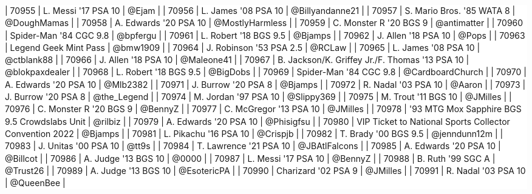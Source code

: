 | 70955 | L. Messi &#039;17 PSA 10 | \@Ejam |
| 70956 | L. James &#039;08 PSA 10 | \@Billyandanne21 |
| 70957 | S. Mario Bros. &#039;85 WATA 8 | \@DoughMamas |
| 70958 | A. Edwards &#039;20 PSA 10 | \@MostlyHarmless |
| 70959 | C. Monster R &#039;20 BGS 9 | \@antimatter |
| 70960 | Spider-Man &#039;84 CGC 9.8 | \@bpfergu |
| 70961 | L. Robert &#039;18 BGS 9.5 | \@Bjamps |
| 70962 | J. Allen &#039;18 PSA 10 | \@Pops |
| 70963 | Legend Geek Mint Pass | \@bmw1909 |
| 70964 | J. Robinson &#039;53 PSA 2.5 | \@RCLaw |
| 70965 | L. James &#039;08 PSA 10 | \@ctblank88 |
| 70966 | J. Allen &#039;18 PSA 10 | \@Maleone41 |
| 70967 | B. Jackson/K. Griffey Jr./F. Thomas &#039;13 PSA 10 | \@blokpaxdealer |
| 70968 | L. Robert &#039;18 BGS 9.5 | \@BigDobs |
| 70969 | Spider-Man &#039;84 CGC 9.8 | \@CardboardChurch |
| 70970 | A. Edwards &#039;20 PSA 10 | \@Mlb2382 |
| 70971 | J. Burrow &#039;20 PSA 8 | \@Bjamps |
| 70972 | R. Nadal &#039;03 PSA 10 | \@Aaron |
| 70973 | J. Burrow &#039;20 PSA 8 | \@the_Legend |
| 70974 | M. Jordan &#039;97 PSA 10 | \@Slippy369 |
| 70975 | M. Trout &#039;11 BGS 10 | \@JMilles |
| 70976 | C. Monster R &#039;20 BGS 9 | \@BennyZ |
| 70977 | C. McGregor &#039;13 PSA 10 | \@JMilles |
| 70978 | &#039;93 MTG Mox Sapphire BGS 9.5 Crowdslabs Unit | \@rilbiz |
| 70979 | A. Edwards &#039;20 PSA 10 | \@Phisigfsu |
| 70980 | VIP Ticket to National Sports Collector Convention 2022 | \@Bjamps |
| 70981 | L. Pikachu &#039;16 PSA 10 | \@Crispjb |
| 70982 | T. Brady &#039;00 BGS 9.5 | \@jenndunn12m |
| 70983 | J. Unitas &#039;00 PSA 10 | \@tt9s |
| 70984 | T. Lawrence &#039;21 PSA 10 | \@JBAtlFalcons |
| 70985 | A. Edwards &#039;20 PSA 10 | \@Billcot |
| 70986 | A. Judge &#039;13 BGS 10 | \@0000 |
| 70987 | L. Messi &#039;17 PSA 10 | \@BennyZ |
| 70988 | B. Ruth &#039;99 SGC A | \@Trust26 |
| 70989 | A. Judge &#039;13 BGS 10 | \@EsotericPA |
| 70990 | Charizard &#039;02 PSA 9 | \@JMilles |
| 70991 | R. Nadal &#039;03 PSA 10 | \@QueenBee |